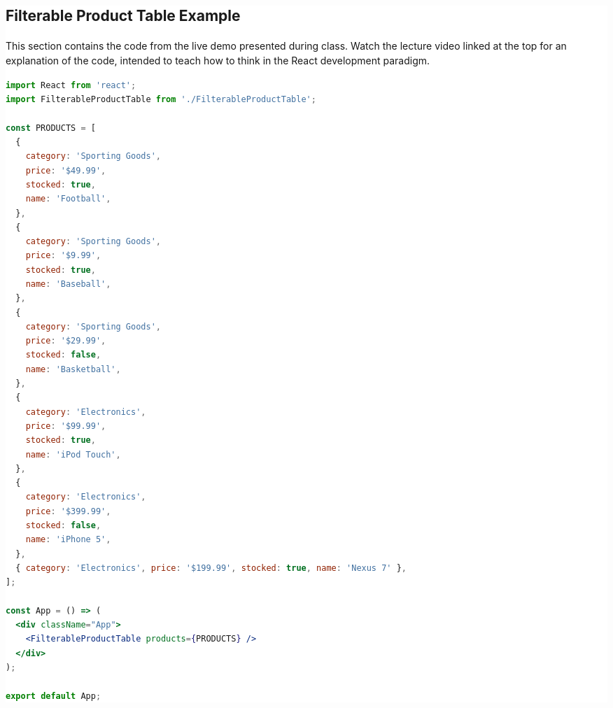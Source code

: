 ## Filterable Product Table Example

This section contains the code from the live demo presented during class. Watch the
lecture video linked at the top for an explanation of the code, intended to
teach how to think in the React development paradigm.

```jsx title="App.js (root component)"
import React from 'react';
import FilterableProductTable from './FilterableProductTable';

const PRODUCTS = [
  {
    category: 'Sporting Goods',
    price: '$49.99',
    stocked: true,
    name: 'Football',
  },
  {
    category: 'Sporting Goods',
    price: '$9.99',
    stocked: true,
    name: 'Baseball',
  },
  {
    category: 'Sporting Goods',
    price: '$29.99',
    stocked: false,
    name: 'Basketball',
  },
  {
    category: 'Electronics',
    price: '$99.99',
    stocked: true,
    name: 'iPod Touch',
  },
  {
    category: 'Electronics',
    price: '$399.99',
    stocked: false,
    name: 'iPhone 5',
  },
  { category: 'Electronics', price: '$199.99', stocked: true, name: 'Nexus 7' },
];

const App = () => (
  <div className="App">
    <FilterableProductTable products={PRODUCTS} />
  </div>
);

export default App;
```
